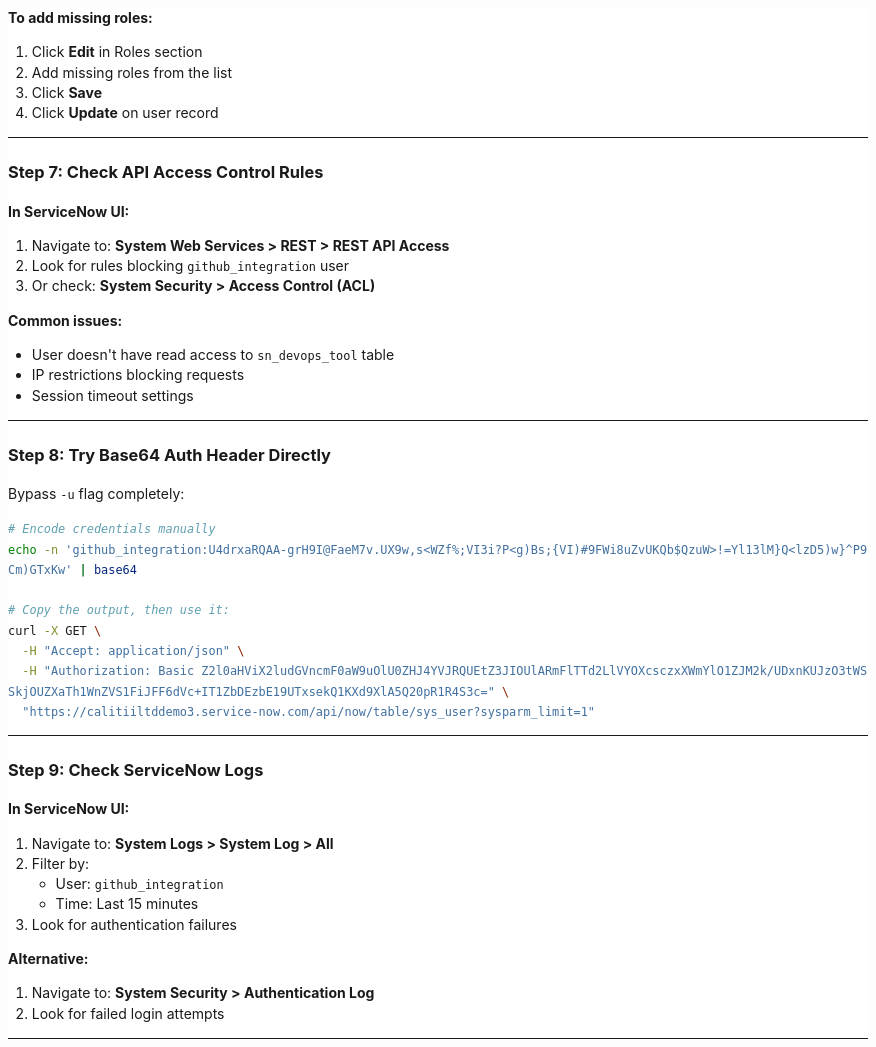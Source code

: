 **To add missing roles:**
1. Click **Edit** in Roles section
2. Add missing roles from the list
3. Click **Save**
4. Click **Update** on user record

---

### Step 7: Check API Access Control Rules

**In ServiceNow UI:**

1. Navigate to: **System Web Services > REST > REST API Access**
2. Look for rules blocking `github_integration` user
3. Or check: **System Security > Access Control (ACL)**

**Common issues:**
- User doesn't have read access to `sn_devops_tool` table
- IP restrictions blocking requests
- Session timeout settings

---

### Step 8: Try Base64 Auth Header Directly

Bypass `-u` flag completely:

```bash
# Encode credentials manually
echo -n 'github_integration:U4drxaRQAA-grH9I@FaeM7v.UX9w,s<WZf%;VI3i?P<g)Bs;{VI)#9FWi8uZvUKQb$QzuW>!=Yl13lM}Q<lzD5)w}^P9Cm)GTxKw' | base64

# Copy the output, then use it:
curl -X GET \
  -H "Accept: application/json" \
  -H "Authorization: Basic Z2l0aHViX2ludGVncmF0aW9uOlU0ZHJ4YVJRQUEtZ3JIOUlARmFlTTd2LlVYOXcsczxXWmYlO1ZJM2k/UDxnKUJzO3tWSSkjOUZXaTh1WnZVS1FiJFF6dVc+IT1ZbDEzbE19UTxsekQ1KXd9XlA5Q20pR1R4S3c=" \
  "https://calitiiltddemo3.service-now.com/api/now/table/sys_user?sysparm_limit=1"
```

---

### Step 9: Check ServiceNow Logs

**In ServiceNow UI:**

1. Navigate to: **System Logs > System Log > All**
2. Filter by:
   - User: `github_integration`
   - Time: Last 15 minutes
3. Look for authentication failures

**Alternative:**
1. Navigate to: **System Security > Authentication Log**
2. Look for failed login attempts

---